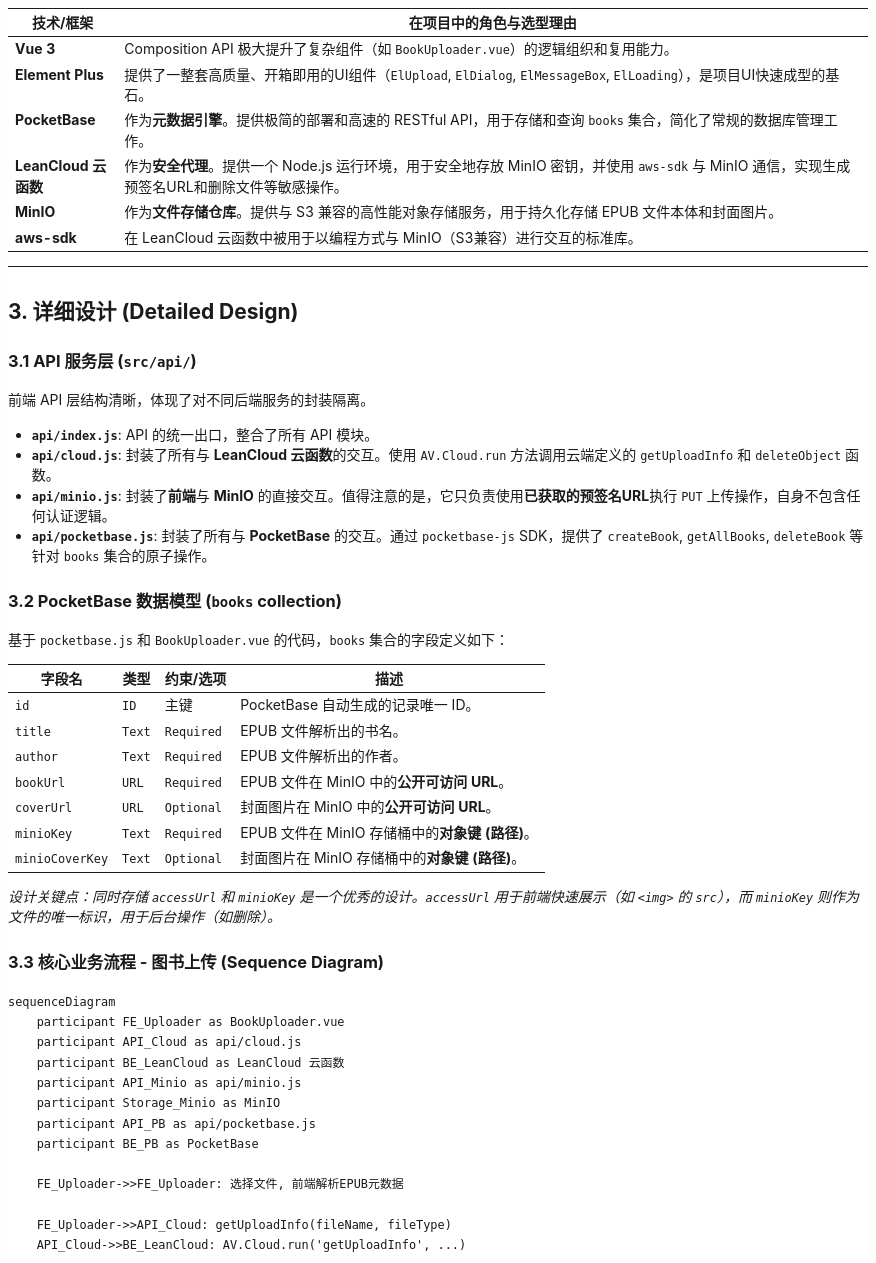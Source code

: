 | 技术/框架         | 在项目中的角色与选型理由                                                                                             |
| ----------------- | ---------------------------------------------------------------------------------------------------------------------- |
| **Vue 3**         | Composition API 极大提升了复杂组件（如 `BookUploader.vue`）的逻辑组织和复用能力。                                        |
| **Element Plus**  | 提供了一整套高质量、开箱即用的UI组件（`ElUpload`, `ElDialog`, `ElMessageBox`, `ElLoading`），是项目UI快速成型的基石。 |
| **PocketBase**    | 作为**元数据引擎**。提供极简的部署和高速的 RESTful API，用于存储和查询 `books` 集合，简化了常规的数据库管理工作。 |
| **LeanCloud 云函数** | 作为**安全代理**。提供一个 Node.js 运行环境，用于安全地存放 MinIO 密钥，并使用 `aws-sdk` 与 MinIO 通信，实现生成预签名URL和删除文件等敏感操作。 |
| **MinIO**         | 作为**文件存储仓库**。提供与 S3 兼容的高性能对象存储服务，用于持久化存储 EPUB 文件本体和封面图片。          |
| **aws-sdk**       | 在 LeanCloud 云函数中被用于以编程方式与 MinIO（S3兼容）进行交互的标准库。                                          |

---

## 3. 详细设计 (Detailed Design)

### 3.1 API 服务层 (`src/api/`)
前端 API 层结构清晰，体现了对不同后端服务的封装隔离。

- **`api/index.js`**: API 的统一出口，整合了所有 API 模块。
- **`api/cloud.js`**: 封装了所有与 **LeanCloud 云函数**的交互。使用 `AV.Cloud.run` 方法调用云端定义的 `getUploadInfo` 和 `deleteObject` 函数。
- **`api/minio.js`**: 封装了**前端**与 **MinIO** 的直接交互。值得注意的是，它只负责使用**已获取的预签名URL**执行 `PUT` 上传操作，自身不包含任何认证逻辑。
- **`api/pocketbase.js`**: 封装了所有与 **PocketBase** 的交互。通过 `pocketbase-js` SDK，提供了 `createBook`, `getAllBooks`, `deleteBook` 等针对 `books` 集合的原子操作。

### 3.2 PocketBase 数据模型 (`books` collection)
基于 `pocketbase.js` 和 `BookUploader.vue` 的代码，`books` 集合的字段定义如下：

| 字段名          | 类型   | 约束/选项 | 描述                                         |
| --------------- | ------ | --------- | -------------------------------------------- |
| `id`            | `ID`   | 主键      | PocketBase 自动生成的记录唯一 ID。           |
| `title`         | `Text` | `Required`| EPUB 文件解析出的书名。                      |
| `author`        | `Text` | `Required`| EPUB 文件解析出的作者。                      |
| `bookUrl`       | `URL`  | `Required`| EPUB 文件在 MinIO 中的**公开可访问 URL**。   |
| `coverUrl`      | `URL`  | `Optional`| 封面图片在 MinIO 中的**公开可访问 URL**。    |
| `minioKey`      | `Text` | `Required`| EPUB 文件在 MinIO 存储桶中的**对象键 (路径)**。 |
| `minioCoverKey` | `Text` | `Optional`| 封面图片在 MinIO 存储桶中的**对象键 (路径)**。|

*设计关键点：同时存储 `accessUrl` 和 `minioKey` 是一个优秀的设计。`accessUrl` 用于前端快速展示（如 `<img>` 的 `src`），而 `minioKey` 则作为文件的唯一标识，用于后台操作（如删除）。*

### 3.3 核心业务流程 - 图书上传 (Sequence Diagram)

```mermaid
sequenceDiagram
    participant FE_Uploader as BookUploader.vue
    participant API_Cloud as api/cloud.js
    participant BE_LeanCloud as LeanCloud 云函数
    participant API_Minio as api/minio.js
    participant Storage_Minio as MinIO
    participant API_PB as api/pocketbase.js
    participant BE_PB as PocketBase

    FE_Uploader->>FE_Uploader: 选择文件, 前端解析EPUB元数据
    
    FE_Uploader->>API_Cloud: getUploadInfo(fileName, fileType)
    API_Cloud->>BE_LeanCloud: AV.Cloud.run('getUploadInfo', ...)
```